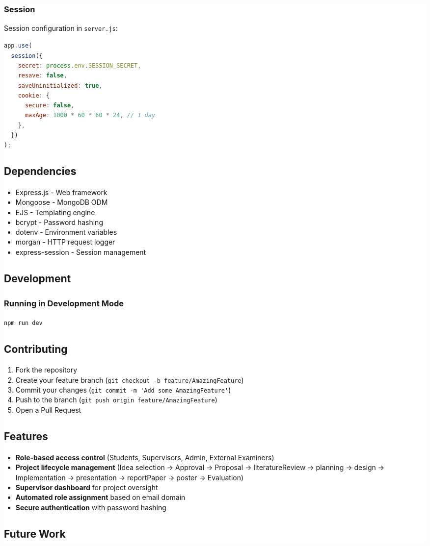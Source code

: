 ### Session
Session configuration in `server.js`:
```javascript
app.use(
  session({
    secret: process.env.SESSION_SECRET,
    resave: false,
    saveUninitialized: true,
    cookie: { 
      secure: false,
      maxAge: 1000 * 60 * 60 * 24, // 1 day
    },
  })
);
```

## Dependencies

- Express.js - Web framework
- Mongoose - MongoDB ODM
- EJS - Templating engine
- bcrypt - Password hashing
- dotenv - Environment variables
- morgan - HTTP request logger
- express-session - Session management

## Development

### Running in Development Mode
```bash
npm run dev
```

## Contributing

1. Fork the repository
2. Create your feature branch (`git checkout -b feature/AmazingFeature`)
3. Commit your changes (`git commit -m 'Add some AmazingFeature'`)
4. Push to the branch (`git push origin feature/AmazingFeature`)
5. Open a Pull Request

## Features
- **Role-based access control** (Students, Supervisors, Admin, External Examiners)
- **Project lifecycle management** (Idea selection → Approval → Proposal → literatureReview → planning → design → Implementation → presentation → reportPaper → poster → Evaluation)
- **Supervisor dashboard** for project oversight
- **Automated role assignment** based on email domain
- **Secure authentication** with password hashing

## Future Work
